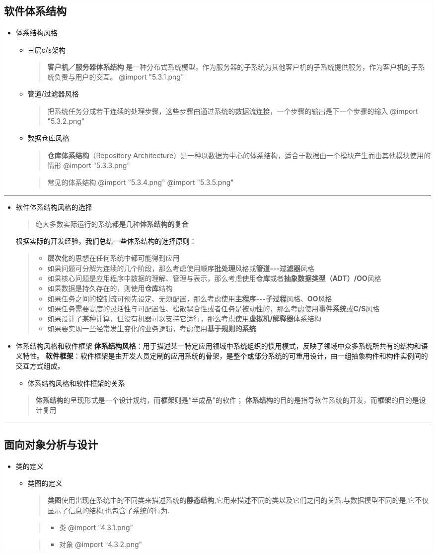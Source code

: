 
## 软件体系结构
- 体系结构风格
    - 三层c/s架构
        > **客户机／服务器体系结构** 是一种分布式系统模型，作为服务器的子系统为其他客户机的子系统提供服务，作为客户机的子系统负责与用户的交互。
        @import "5.3.1.png"

    - 管道/过滤器风格
        > 把系统任务分成若干连续的处理步骤，这些步骤由通过系统的数据流连接，一个步骤的输出是下一个步骤的输入
        @import "5.3.2.png"

    - 数据仓库风格
        > **仓库体系结构**（Repository Architecture）是一种以数据为中心的体系结构，适合于数据由一个模块产生而由其他模块使用的情形
        @import "5.3.3.png"

        > 常见的体系结构
        @import "5.3.4.png"
        @import "5.3.5.png"

---

- 软件体系结构风格的选择
    > 绝大多数实际运行的系统都是几种**体系结构的复合**

    根据实际的开发经验，我们总结一些体系结构的选择原则：
    > - **层次化**的思想在任何系统中都可能得到应用
    > - 如果问题可分解为连续的几个阶段，那么考虑使用顺序**批处理**风格或**管道---过滤器**风格
    > - 如果核心问题是应用程序中数据的理解、管理与表示，那么考虑使用**仓库**或者**抽象数据类型（ADT）/OO**风格
    > - 如果数据是持久存在的，则使用**仓库**结构
    > - 如果任务之间的控制流可预先设定、无须配置，那么考虑使用**主程序---子过程**风格、**OO**风格
    > - 如果任务需要高度的灵活性与可配置性、松散耦合性或者任务是被动性的，那么考虑使用**事件系统**或**C/S**风格
    > - 如果设计了某种计算，但没有机器可以支持它运行，那么考虑使用**虚拟机/解释器**体系结构
    > - 如果要实现一些经常发生变化的业务逻辑，考虑使用**基于规则的系统**

- 体系结构风格和软件框架
    **体系结构风格**：用于描述某一特定应用领域中系统组织的惯用模式，反映了领域中众多系统所共有的结构和语义特性。
    **软件框架**：软件框架是由开发人员定制的应用系统的骨架，是整个或部分系统的可重用设计，由一组抽象构件和构件实例间的交互方式组成。

    - 体系结构风格和软件框架的关系
    > **体系结构**的呈现形式是一个设计规约，而**框架**则是“半成品”的软件；
    > **体系结构**的目的是指导软件系统的开发，而**框架**的目的是设计复用

---

## 面向对象分析与设计

- 类的定义
    - 类图的定义
        > **类图**使用出现在系统中的不同类来描述系统的**静态结构**,它用来描述不同的类以及它们之间的关系.与数据模型不同的是,它不仅显示了信息的结构,也包含了系统的行为.

        > - 类
        @import "4.3.1.png"

        > - 对象
        @import "4.3.2.png"
